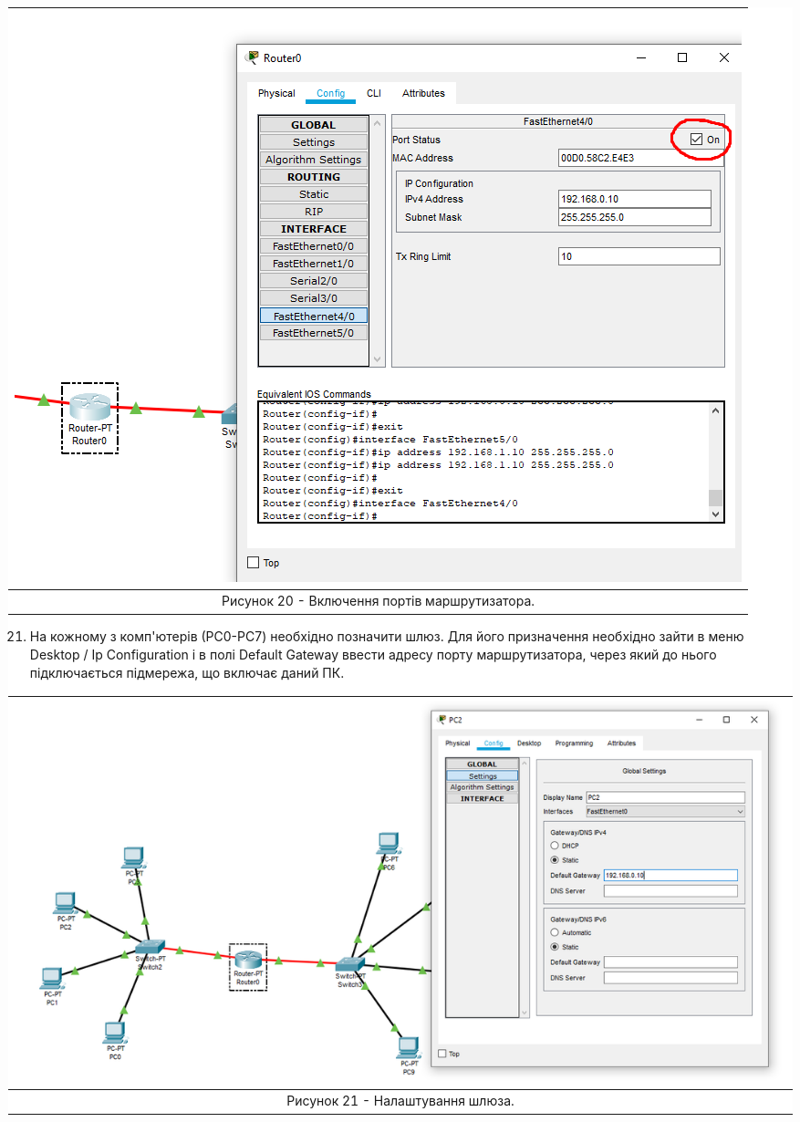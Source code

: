 | <img src = "screenshots/20.png"> |
|:--:|
| Рисунок 20 -  Включення портів маршрутизатора. |

21. На кожному з комп'ютерів (РС0-РС7) необхідно позначити шлюз. Для  його призначення  необхідно  зайти в  меню  Desktop  /  Ip  Configuration і  в полі  Default  Gateway  ввести  адресу  порту  маршрутизатора,  через  який  до нього підключається підмережа, що включає даний ПК.

| <img src = "screenshots/21.png"> |
|:--:|
| Рисунок 21 -  Налаштування шлюза. |
